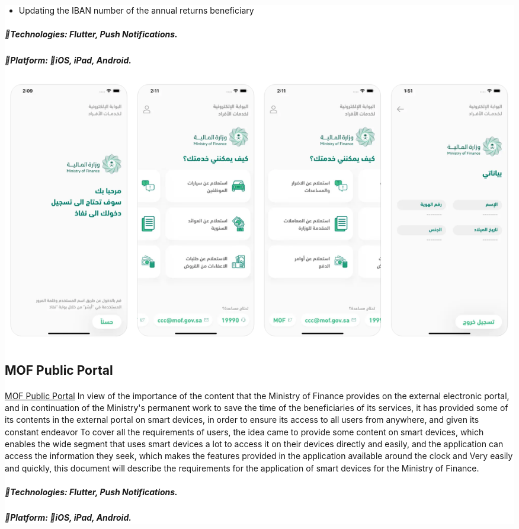 - Updating the IBAN number of the annual returns beneficiary

##### 🔨Technologies: Flutter, Push Notifications.
##### 🚀Platform: 📱iOS, iPad, Android.
<p align="center">
<a href="https://apps.apple.com/sa/app/تطبيق-وزارة-المالية-للافراد/id1507806314" target="_blank"><img src="images/Individual/Individual.png" width="900" title="MOF individuals portal"></a>
</p>

## MOF Public Portal
[MOF Public Portal](https://apps.apple.com/sa/app/بوابة-وزارة-المالية/id1148971973) In view of the importance of the content that the Ministry of Finance provides on the external electronic portal, and in continuation of the Ministry's permanent work to save the time of the beneficiaries of its services, it has provided some of its contents in the external portal on smart devices, in order to ensure its access to all users from anywhere, and given its constant endeavor To cover all the requirements of users, the idea came to provide some content on smart devices, which enables the wide segment that uses smart devices a lot to access it on their devices directly and easily, and the application can access the information they seek, which makes the features provided in the application available around the clock and Very easily and quickly, this document will describe the requirements for the application of smart devices for the Ministry of Finance.

##### 🔨Technologies: Flutter, Push Notifications.
##### 🚀Platform: 📱iOS, iPad, Android.
<p align="center">